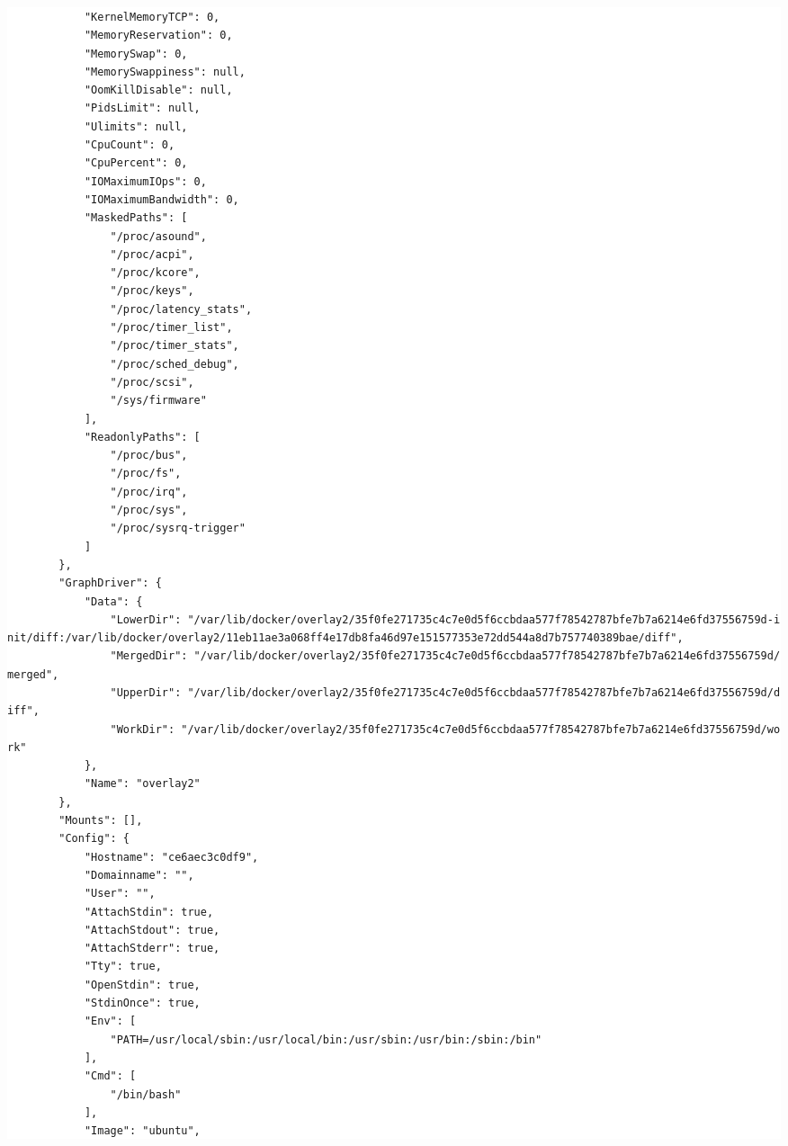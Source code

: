 ```shell
            "KernelMemoryTCP": 0,
            "MemoryReservation": 0,
            "MemorySwap": 0,
            "MemorySwappiness": null,
            "OomKillDisable": null,
            "PidsLimit": null,
            "Ulimits": null,
            "CpuCount": 0,
            "CpuPercent": 0,
            "IOMaximumIOps": 0,
            "IOMaximumBandwidth": 0,
            "MaskedPaths": [
                "/proc/asound",
                "/proc/acpi",
                "/proc/kcore",
                "/proc/keys",
                "/proc/latency_stats",
                "/proc/timer_list",
                "/proc/timer_stats",
                "/proc/sched_debug",
                "/proc/scsi",
                "/sys/firmware"
            ],
            "ReadonlyPaths": [
                "/proc/bus",
                "/proc/fs",
                "/proc/irq",
                "/proc/sys",
                "/proc/sysrq-trigger"
            ]
        },
        "GraphDriver": {
            "Data": {
                "LowerDir": "/var/lib/docker/overlay2/35f0fe271735c4c7e0d5f6ccbdaa577f78542787bfe7b7a6214e6fd37556759d-init/diff:/var/lib/docker/overlay2/11eb11ae3a068ff4e17db8fa46d97e151577353e72dd544a8d7b757740389bae/diff",
                "MergedDir": "/var/lib/docker/overlay2/35f0fe271735c4c7e0d5f6ccbdaa577f78542787bfe7b7a6214e6fd37556759d/merged",
                "UpperDir": "/var/lib/docker/overlay2/35f0fe271735c4c7e0d5f6ccbdaa577f78542787bfe7b7a6214e6fd37556759d/diff",
                "WorkDir": "/var/lib/docker/overlay2/35f0fe271735c4c7e0d5f6ccbdaa577f78542787bfe7b7a6214e6fd37556759d/work"
            },
            "Name": "overlay2"
        },
        "Mounts": [],
        "Config": {
            "Hostname": "ce6aec3c0df9",
            "Domainname": "",
            "User": "",
            "AttachStdin": true,
            "AttachStdout": true,
            "AttachStderr": true,
            "Tty": true,
            "OpenStdin": true,
            "StdinOnce": true,
            "Env": [
                "PATH=/usr/local/sbin:/usr/local/bin:/usr/sbin:/usr/bin:/sbin:/bin"
            ],
            "Cmd": [
                "/bin/bash"
            ],
            "Image": "ubuntu",
```